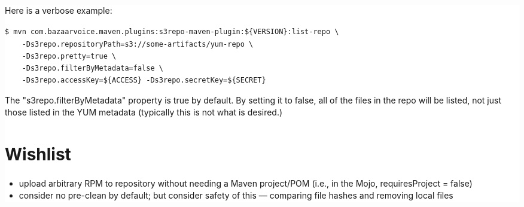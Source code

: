 Here is a verbose example:

    $ mvn com.bazaarvoice.maven.plugins:s3repo-maven-plugin:${VERSION}:list-repo \
        -Ds3repo.repositoryPath=s3://some-artifacts/yum-repo \
        -Ds3repo.pretty=true \
        -Ds3repo.filterByMetadata=false \
        -Ds3repo.accessKey=${ACCESS} -Ds3repo.secretKey=${SECRET}

The "s3repo.filterByMetadata" property is true by default. By setting it to false, all of the files in the repo will be listed,
not just those listed in the YUM metadata (typically this is not what is desired.)

Wishlist
========
* upload arbitrary RPM to repository without needing a Maven project/POM (i.e., in the Mojo, requiresProject = false)
* consider no pre-clean by default; but consider safety of this &mdash; comparing file hashes and removing local files
